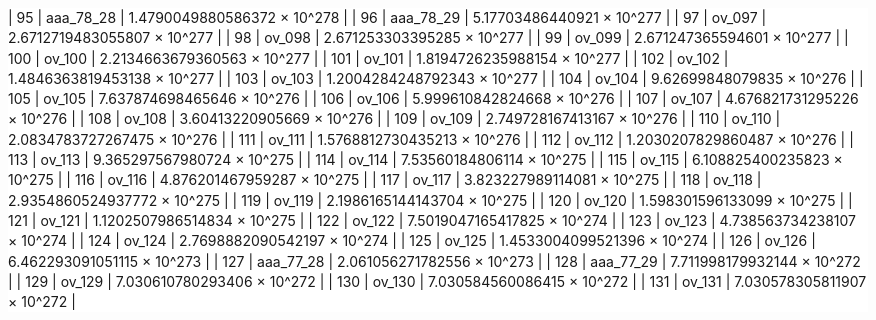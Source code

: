 | 95 | aaa_78_28 | 1.4790049880586372 × 10^278 |
| 96 | aaa_78_29 | 5.17703486440921 × 10^277 |
| 97 | ov_097 | 2.6712719483055807 × 10^277 |
| 98 | ov_098 | 2.671253303395285 × 10^277 |
| 99 | ov_099 | 2.671247365594601 × 10^277 |
| 100 | ov_100 | 2.2134663679360563 × 10^277 |
| 101 | ov_101 | 1.8194726235988154 × 10^277 |
| 102 | ov_102 | 1.4846363819453138 × 10^277 |
| 103 | ov_103 | 1.2004284248792343 × 10^277 |
| 104 | ov_104 | 9.62699848079835 × 10^276 |
| 105 | ov_105 | 7.637874698465646 × 10^276 |
| 106 | ov_106 | 5.999610842824668 × 10^276 |
| 107 | ov_107 | 4.676821731295226 × 10^276 |
| 108 | ov_108 | 3.60413220905669 × 10^276 |
| 109 | ov_109 | 2.749728167413167 × 10^276 |
| 110 | ov_110 | 2.0834783727267475 × 10^276 |
| 111 | ov_111 | 1.5768812730435213 × 10^276 |
| 112 | ov_112 | 1.2030207829860487 × 10^276 |
| 113 | ov_113 | 9.365297567980724 × 10^275 |
| 114 | ov_114 | 7.53560184806114 × 10^275 |
| 115 | ov_115 | 6.108825400235823 × 10^275 |
| 116 | ov_116 | 4.876201467959287 × 10^275 |
| 117 | ov_117 | 3.823227989114081 × 10^275 |
| 118 | ov_118 | 2.9354860524937772 × 10^275 |
| 119 | ov_119 | 2.1986165144143704 × 10^275 |
| 120 | ov_120 | 1.598301596133099 × 10^275 |
| 121 | ov_121 | 1.1202507986514834 × 10^275 |
| 122 | ov_122 | 7.5019047165417825 × 10^274 |
| 123 | ov_123 | 4.738563734238107 × 10^274 |
| 124 | ov_124 | 2.7698882090542197 × 10^274 |
| 125 | ov_125 | 1.4533004099521396 × 10^274 |
| 126 | ov_126 | 6.462293091051115 × 10^273 |
| 127 | aaa_77_28 | 2.061056271782556 × 10^273 |
| 128 | aaa_77_29 | 7.711998179932144 × 10^272 |
| 129 | ov_129 | 7.030610780293406 × 10^272 |
| 130 | ov_130 | 7.030584560086415 × 10^272 |
| 131 | ov_131 | 7.030578305811907 × 10^272 |